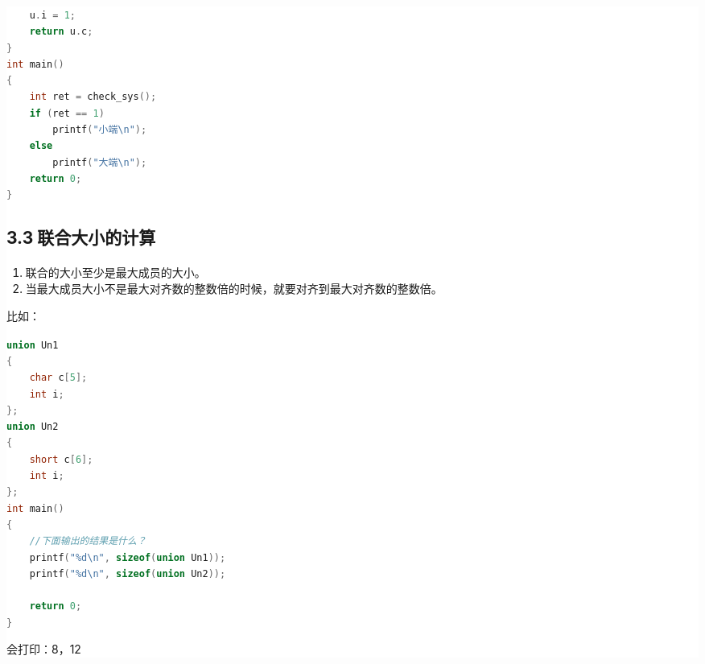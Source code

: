 ```c
	u.i = 1;
	return u.c;
}
int main()
{
	int ret = check_sys();
	if (ret == 1)
		printf("小端\n");
	else
		printf("大端\n");
	return 0;
}
```
## 3.3 联合大小的计算
1. 联合的大小至少是最大成员的大小。
2. 当最大成员大小不是最大对齐数的整数倍的时候，就要对齐到最大对齐数的整数倍。

比如：
```c
union Un1
{
	char c[5];
	int i;
};
union Un2
{
	short c[6];
	int i;
};
int main()
{
	//下面输出的结果是什么？
	printf("%d\n", sizeof(union Un1));
	printf("%d\n", sizeof(union Un2));
 
	return 0;
}
```
会打印：8，12

